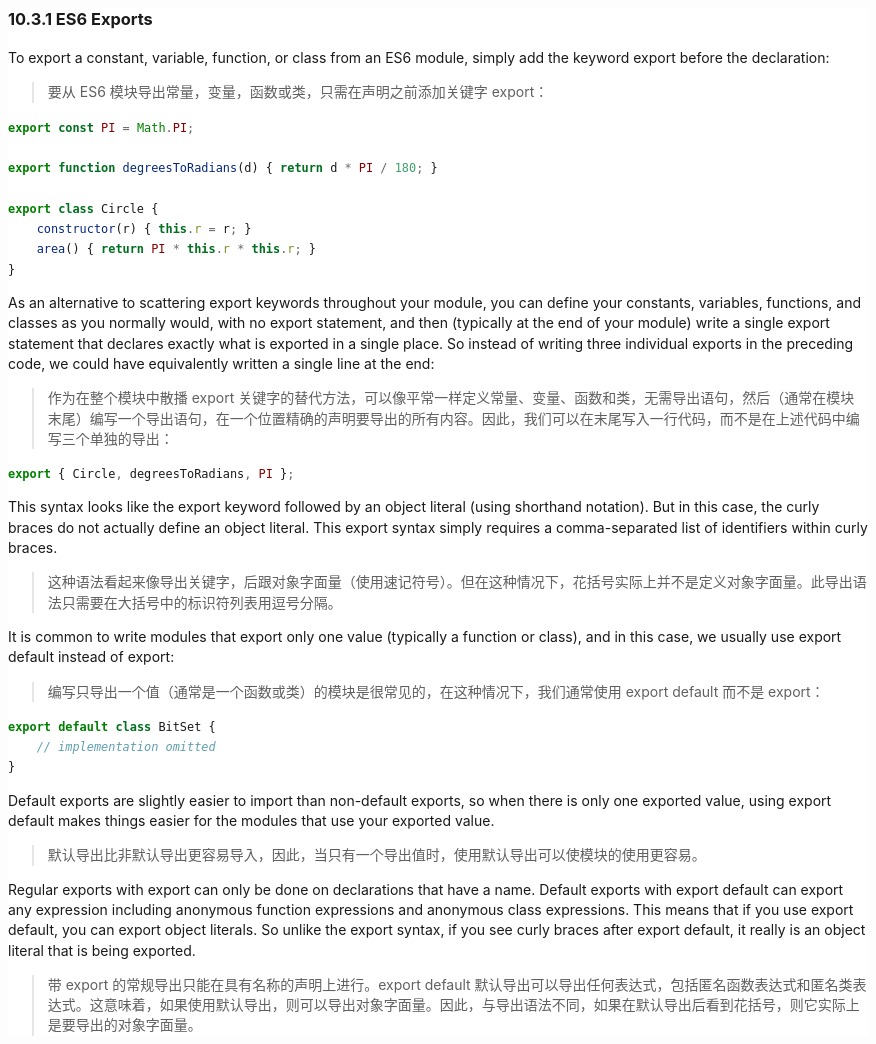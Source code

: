 ### 10.3.1 ES6 Exports
To export a constant, variable, function, or class from an ES6 module, simply add the keyword export before the declaration:

> 要从 ES6 模块导出常量，变量，函数或类，只需在声明之前添加关键字 export：

```js
export const PI = Math.PI;

export function degreesToRadians(d) { return d * PI / 180; }

export class Circle {
    constructor(r) { this.r = r; }
    area() { return PI * this.r * this.r; }
}
```
As an alternative to scattering export keywords throughout your module, you can define your constants, variables, functions, and classes as you normally would, with no export statement, and then (typically at the end of your module) write a single export statement that declares exactly what is exported in a single place. So instead of writing three individual exports in the preceding code, we could have equivalently written a single line at the end:

> 作为在整个模块中散播 export 关键字的替代方法，可以像平常一样定义常量、变量、函数和类，无需导出语句，然后（通常在模块末尾）编写一个导出语句，在一个位置精确的声明要导出的所有内容。因此，我们可以在末尾写入一行代码，而不是在上述代码中编写三个单独的导出：

```js
export { Circle, degreesToRadians, PI };
```
This syntax looks like the export keyword followed by an object literal (using shorthand notation). But in this case, the curly braces do not actually define an object literal. This export syntax simply requires a comma-separated list of identifiers within curly braces.

> 这种语法看起来像导出关键字，后跟对象字面量（使用速记符号）。但在这种情况下，花括号实际上并不是定义对象字面量。此导出语法只需要在大括号中的标识符列表用逗号分隔。

It is common to write modules that export only one value (typically a function or class), and in this case, we usually use export default instead of export:

> 编写只导出一个值（通常是一个函数或类）的模块是很常见的，在这种情况下，我们通常使用 export default 而不是 export：

```js
export default class BitSet {
    // implementation omitted
}
```
Default exports are slightly easier to import than non-default exports, so when there is only one exported value, using export default makes things easier for the modules that use your exported value.

> 默认导出比非默认导出更容易导入，因此，当只有一个导出值时，使用默认导出可以使模块的使用更容易。

Regular exports with export can only be done on declarations that have a name. Default exports with export default can export any expression including anonymous function expressions and anonymous class expressions. This means that if you use export default, you can export object literals. So unlike the export syntax, if you see curly braces after export default, it really is an object literal that is being exported.

> 带 export 的常规导出只能在具有名称的声明上进行。export default 默认导出可以导出任何表达式，包括匿名函数表达式和匿名类表达式。这意味着，如果使用默认导出，则可以导出对象字面量。因此，与导出语法不同，如果在默认导出后看到花括号，则它实际上是要导出的对象字面量。
